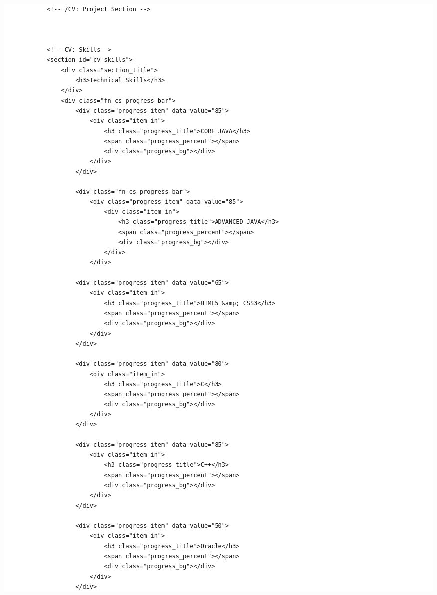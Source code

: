 				<!-- /CV: Project Section -->



				<!-- CV: Skills-->
				<section id="cv_skills">
					<div class="section_title">
						<h3>Technical Skills</h3>
					</div>
					<div class="fn_cs_progress_bar">
						<div class="progress_item" data-value="85">
							<div class="item_in">
								<h3 class="progress_title">CORE JAVA</h3>
								<span class="progress_percent"></span>
								<div class="progress_bg"></div>
							</div>
						</div>

                        <div class="fn_cs_progress_bar">
                            <div class="progress_item" data-value="85">
                                <div class="item_in">
                                    <h3 class="progress_title">ADVANCED JAVA</h3>
                                    <span class="progress_percent"></span>
                                    <div class="progress_bg"></div>
                                </div>
                            </div>

						<div class="progress_item" data-value="65">
							<div class="item_in">
								<h3 class="progress_title">HTML5 &amp; CSS3</h3>
								<span class="progress_percent"></span>
								<div class="progress_bg"></div>
							</div>
						</div>

						<div class="progress_item" data-value="80">
							<div class="item_in">
								<h3 class="progress_title">C</h3>
								<span class="progress_percent"></span>
								<div class="progress_bg"></div>
							</div>
						</div>

						<div class="progress_item" data-value="85">
							<div class="item_in">
								<h3 class="progress_title">C++</h3>
								<span class="progress_percent"></span>
								<div class="progress_bg"></div>
							</div>
						</div>

                        <div class="progress_item" data-value="50">
							<div class="item_in">
								<h3 class="progress_title">Oracle</h3>
								<span class="progress_percent"></span>
								<div class="progress_bg"></div>
							</div>
						</div>
